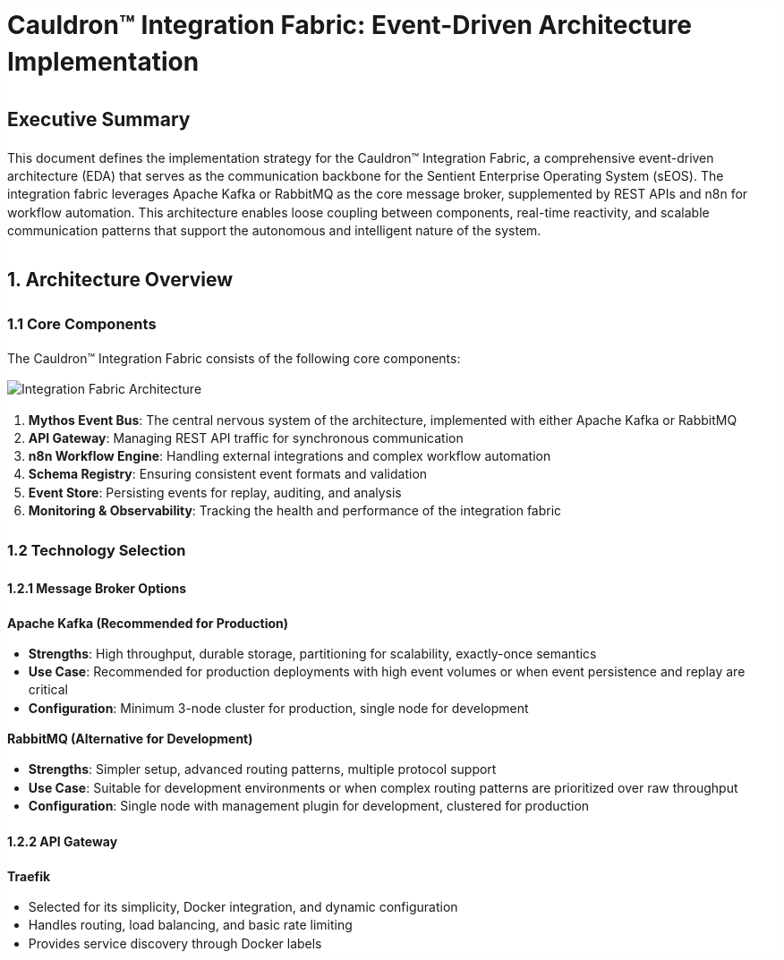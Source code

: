 # Cauldron™ Integration Fabric: Event-Driven Architecture Implementation

## Executive Summary

This document defines the implementation strategy for the Cauldron™ Integration Fabric, a comprehensive event-driven architecture (EDA) that serves as the communication backbone for the Sentient Enterprise Operating System (sEOS). The integration fabric leverages Apache Kafka or RabbitMQ as the core message broker, supplemented by REST APIs and n8n for workflow automation. This architecture enables loose coupling between components, real-time reactivity, and scalable communication patterns that support the autonomous and intelligent nature of the system.

## 1. Architecture Overview

### 1.1 Core Components

The Cauldron™ Integration Fabric consists of the following core components:

![Integration Fabric Architecture](integration_fabric_architecture.png)

1. **Mythos Event Bus**: The central nervous system of the architecture, implemented with either Apache Kafka or RabbitMQ
2. **API Gateway**: Managing REST API traffic for synchronous communication
3. **n8n Workflow Engine**: Handling external integrations and complex workflow automation
4. **Schema Registry**: Ensuring consistent event formats and validation
5. **Event Store**: Persisting events for replay, auditing, and analysis
6. **Monitoring & Observability**: Tracking the health and performance of the integration fabric

### 1.2 Technology Selection

#### 1.2.1 Message Broker Options

**Apache Kafka (Recommended for Production)**
- **Strengths**: High throughput, durable storage, partitioning for scalability, exactly-once semantics
- **Use Case**: Recommended for production deployments with high event volumes or when event persistence and replay are critical
- **Configuration**: Minimum 3-node cluster for production, single node for development

**RabbitMQ (Alternative for Development)**
- **Strengths**: Simpler setup, advanced routing patterns, multiple protocol support
- **Use Case**: Suitable for development environments or when complex routing patterns are prioritized over raw throughput
- **Configuration**: Single node with management plugin for development, clustered for production

#### 1.2.2 API Gateway

**Traefik**
- Selected for its simplicity, Docker integration, and dynamic configuration
- Handles routing, load balancing, and basic rate limiting
- Provides service discovery through Docker labels
